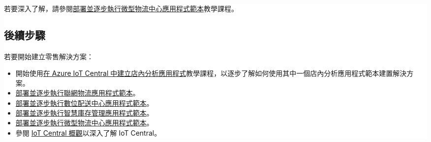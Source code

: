 若要深入了解，請參閱[部署並逐步執行微型物流中心應用程式範本](./tutorial-micro-fulfillment-center-pnp.md)教學課程。

## <a name="next-steps"></a>後續步驟

若要開始建立零售解決方案：

* 開始使用[在 Azure IoT Central 中建立店內分析應用程式](./tutorial-in-store-analytics-create-app-pnp.md)教學課程，以逐步了解如何使用其中一個店內分析應用程式範本建置解決方案。
* [部署並逐步執行聯網物流應用程式範本](./tutorial-iot-central-connected-logistics-pnp.md)。
* [部署並逐步執行數位配送中心應用程式範本](./tutorial-iot-central-digital-distribution-center-pnp.md)。
* [部署並逐步執行智慧庫存管理應用程式範本](./tutorial-iot-central-smart-inventory-management-pnp.md)。
* [部署並逐步執行微型物流中心應用程式範本](./tutorial-micro-fulfillment-center-pnp.md)。
* 參閱 [IoT Central 概觀](../preview/overview-iot-central.md)以深入了解 IoT Central。
